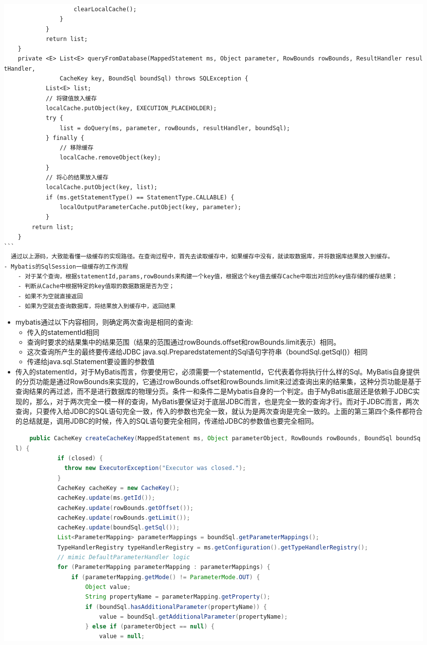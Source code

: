 						clearLocalCache();
					}
				}
    			return list;
		}
        private <E> List<E> queryFromDatabase(MappedStatement ms, Object parameter, RowBounds rowBounds, ResultHandler resultHandler,
        			CacheKey key, BoundSql boundSql) throws SQLException {
				List<E> list;
                // 将键值放入缓存
				localCache.putObject(key, EXECUTION_PLACEHOLDER);
				try {
					list = doQuery(ms, parameter, rowBounds, resultHandler, boundSql);
				} finally {
                	// 移除缓存
					localCache.removeObject(key);
				}
                // 将心的结果放入缓存
				localCache.putObject(key, list);
				if (ms.getStatementType() == StatementType.CALLABLE) {
					localOutputParameterCache.putObject(key, parameter);
				}
    		return list;
  		}
    ```
      通过以上源码，大致能看懂一级缓存的实现路径。在查询过程中，首先去读取缓存中，如果缓存中没有，就读取数据库，并将数据库结果放入到缓存。
	- Mybatis的SqlSession一级缓存的工作流程
		- 对于某个查询，根据statementId,params,rowBounds来构建一个key值，根据这个key值去缓存Cache中取出对应的key值存储的缓存结果；
		- 判断从Cache中根据特定的key值取的数据数据是否为空；
		- 如果不为空就直接返回
		- 如果为空就去查询数据库，将结果放入到缓存中，返回结果

- mybatis通过以下内容相同，则确定两次查询是相同的查询:
	- 传入的statementId相同
	- 查询时要求的结果集中的结果范围（结果的范围通过rowBounds.offset和rowBounds.limit表示）相同。
	- 这次查询所产生的最终要传递给JDBC java.sql.Preparedstatement的Sql语句字符串（boundSql.getSql()）相同
	- 传递给java.sql.Statement要设置的参数值
- 传入的statementId，对于MyBatis而言，你要使用它，必须需要一个statementId，它代表着你将执行什么样的Sql。MyBatis自身提供的分页功能是通过RowBounds来实现的，它通过rowBounds.offset和rowBounds.limit来过滤查询出来的结果集，这种分页功能是基于查询结果的再过滤，而不是进行数据库的物理分页。条件一和条件二是Mybatis自身的一个判定。由于MyBatis底层还是依赖于JDBC实现的，那么，对于两次完全一模一样的查询，MyBatis要保证对于底层JDBC而言，也是完全一致的查询才行。而对于JDBC而言，两次查询，只要传入给JDBC的SQL语句完全一致，传入的参数也完全一致，就认为是两次查询是完全一致的。上面的第三第四个条件都符合的总结就是，调用JDBC的时候，传入的SQL语句要完全相同，传递给JDBC的参数值也要完全相同。
	```java
        public CacheKey createCacheKey(MappedStatement ms, Object parameterObject, RowBounds rowBounds, BoundSql boundSql) {
                if (closed) {
                  throw new ExecutorException("Executor was closed.");
                }
                CacheKey cacheKey = new CacheKey();
                cacheKey.update(ms.getId());
                cacheKey.update(rowBounds.getOffset());
                cacheKey.update(rowBounds.getLimit());
                cacheKey.update(boundSql.getSql());
                List<ParameterMapping> parameterMappings = boundSql.getParameterMappings();
                TypeHandlerRegistry typeHandlerRegistry = ms.getConfiguration().getTypeHandlerRegistry();
                // mimic DefaultParameterHandler logic
                for (ParameterMapping parameterMapping : parameterMappings) {
                    if (parameterMapping.getMode() != ParameterMode.OUT) {
                        Object value;
                        String propertyName = parameterMapping.getProperty();
                        if (boundSql.hasAdditionalParameter(propertyName)) {
                            value = boundSql.getAdditionalParameter(propertyName);
                        } else if (parameterObject == null) {
                            value = null;